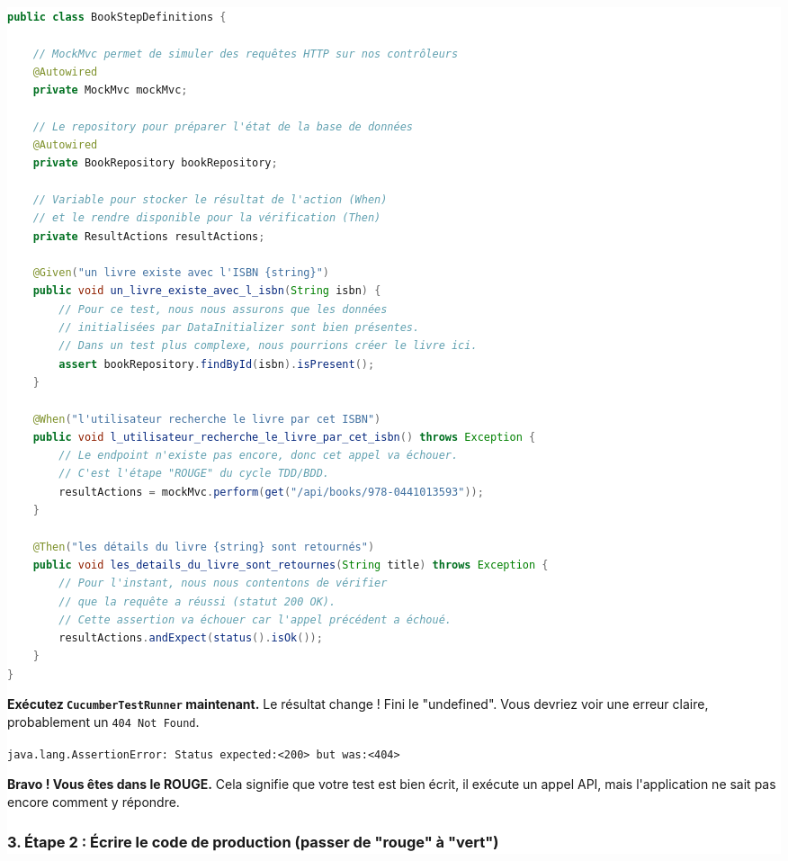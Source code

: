 ```java
public class BookStepDefinitions {

    // MockMvc permet de simuler des requêtes HTTP sur nos contrôleurs
    @Autowired
    private MockMvc mockMvc;

    // Le repository pour préparer l'état de la base de données
    @Autowired
    private BookRepository bookRepository;

    // Variable pour stocker le résultat de l'action (When)
    // et le rendre disponible pour la vérification (Then)
    private ResultActions resultActions;

    @Given("un livre existe avec l'ISBN {string}")
    public void un_livre_existe_avec_l_isbn(String isbn) {
        // Pour ce test, nous nous assurons que les données
        // initialisées par DataInitializer sont bien présentes.
        // Dans un test plus complexe, nous pourrions créer le livre ici.
        assert bookRepository.findById(isbn).isPresent();
    }

    @When("l'utilisateur recherche le livre par cet ISBN")
    public void l_utilisateur_recherche_le_livre_par_cet_isbn() throws Exception {
        // Le endpoint n'existe pas encore, donc cet appel va échouer.
        // C'est l'étape "ROUGE" du cycle TDD/BDD.
        resultActions = mockMvc.perform(get("/api/books/978-0441013593"));
    }

    @Then("les détails du livre {string} sont retournés")
    public void les_details_du_livre_sont_retournes(String title) throws Exception {
        // Pour l'instant, nous nous contentons de vérifier
        // que la requête a réussi (statut 200 OK).
        // Cette assertion va échouer car l'appel précédent a échoué.
        resultActions.andExpect(status().isOk());
    }
}
```

**Exécutez `CucumberTestRunner` maintenant.**
Le résultat change ! Fini le "undefined". Vous devriez voir une erreur claire, probablement un `404 Not Found`.

```
java.lang.AssertionError: Status expected:<200> but was:<404>
```

**Bravo ! Vous êtes dans le ROUGE.** Cela signifie que votre test est bien écrit, il exécute un appel API, mais
l'application ne sait pas encore comment y répondre.

### 3. Étape 2 : Écrire le code de production (passer de "rouge" à "vert")
